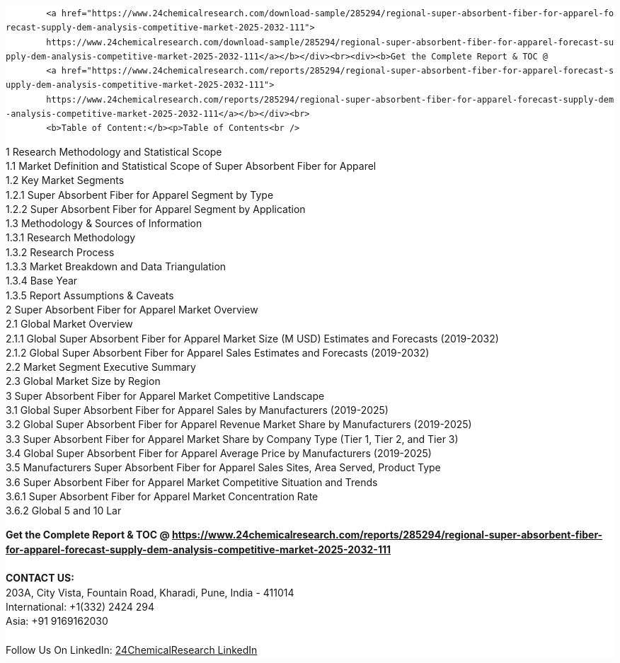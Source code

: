             <a href="https://www.24chemicalresearch.com/download-sample/285294/regional-super-absorbent-fiber-for-apparel-forecast-supply-dem-analysis-competitive-market-2025-2032-111">
            https://www.24chemicalresearch.com/download-sample/285294/regional-super-absorbent-fiber-for-apparel-forecast-supply-dem-analysis-competitive-market-2025-2032-111</a></b></div><br><div><b>Get the Complete Report & TOC @ 
            <a href="https://www.24chemicalresearch.com/reports/285294/regional-super-absorbent-fiber-for-apparel-forecast-supply-dem-analysis-competitive-market-2025-2032-111">
            https://www.24chemicalresearch.com/reports/285294/regional-super-absorbent-fiber-for-apparel-forecast-supply-dem-analysis-competitive-market-2025-2032-111</a></b></div><br>
            <b>Table of Content:</b><p>Table of Contents<br />
1 Research Methodology and Statistical Scope<br />
1.1 Market Definition and Statistical Scope of Super Absorbent Fiber for Apparel<br />
1.2 Key Market Segments<br />
1.2.1 Super Absorbent Fiber for Apparel Segment by Type<br />
1.2.2 Super Absorbent Fiber for Apparel Segment by Application<br />
1.3 Methodology & Sources of Information<br />
1.3.1 Research Methodology<br />
1.3.2 Research Process<br />
1.3.3 Market Breakdown and Data Triangulation<br />
1.3.4 Base Year<br />
1.3.5 Report Assumptions & Caveats<br />
2 Super Absorbent Fiber for Apparel Market Overview<br />
2.1 Global Market Overview<br />
2.1.1 Global Super Absorbent Fiber for Apparel Market Size (M USD) Estimates and Forecasts (2019-2032)<br />
2.1.2 Global Super Absorbent Fiber for Apparel Sales Estimates and Forecasts (2019-2032)<br />
2.2 Market Segment Executive Summary<br />
2.3 Global Market Size by Region<br />
3 Super Absorbent Fiber for Apparel Market Competitive Landscape<br />
3.1 Global Super Absorbent Fiber for Apparel Sales by Manufacturers (2019-2025)<br />
3.2 Global Super Absorbent Fiber for Apparel Revenue Market Share by Manufacturers (2019-2025)<br />
3.3 Super Absorbent Fiber for Apparel Market Share by Company Type (Tier 1, Tier 2, and Tier 3)<br />
3.4 Global Super Absorbent Fiber for Apparel Average Price by Manufacturers (2019-2025)<br />
3.5 Manufacturers Super Absorbent Fiber for Apparel Sales Sites, Area Served, Product Type<br />
3.6 Super Absorbent Fiber for Apparel Market Competitive Situation and Trends<br />
3.6.1 Super Absorbent Fiber for Apparel Market Concentration Rate<br />
3.6.2 Global 5 and 10 Lar</p><div><b>Get the Complete Report & TOC @ 
            <a href="https://www.24chemicalresearch.com/reports/285294/regional-super-absorbent-fiber-for-apparel-forecast-supply-dem-analysis-competitive-market-2025-2032-111">
            https://www.24chemicalresearch.com/reports/285294/regional-super-absorbent-fiber-for-apparel-forecast-supply-dem-analysis-competitive-market-2025-2032-111</a></b></div><br><b>CONTACT US:</b><br>
            203A, City Vista, Fountain Road, Kharadi, Pune, India - 411014<br>
            International: +1(332) 2424 294<br>
            Asia: +91 9169162030 <br><br>
            Follow Us On LinkedIn: <a href="https://www.linkedin.com/company/24chemicalresearch/">24ChemicalResearch LinkedIn</a>